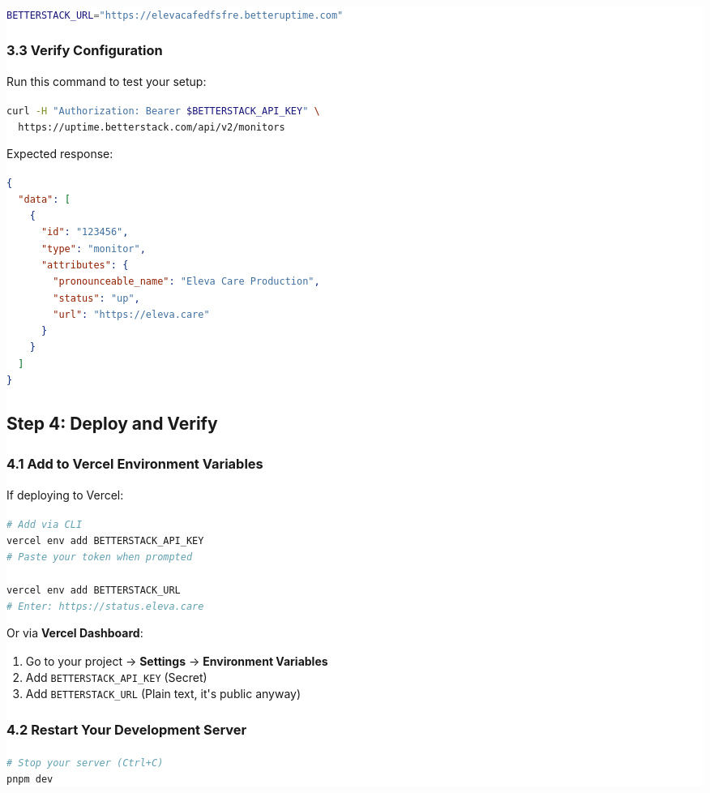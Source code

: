 ```bash
BETTERSTACK_URL="https://elevacafedfsfre.betteruptime.com"
```

### 3.3 Verify Configuration

Run this command to test your setup:

```bash
curl -H "Authorization: Bearer $BETTERSTACK_API_KEY" \
  https://uptime.betterstack.com/api/v2/monitors
```

Expected response:

```json
{
  "data": [
    {
      "id": "123456",
      "type": "monitor",
      "attributes": {
        "pronounceable_name": "Eleva Care Production",
        "status": "up",
        "url": "https://eleva.care"
      }
    }
  ]
}
```

## Step 4: Deploy and Verify

### 4.1 Add to Vercel Environment Variables

If deploying to Vercel:

```bash
# Add via CLI
vercel env add BETTERSTACK_API_KEY
# Paste your token when prompted

vercel env add BETTERSTACK_URL
# Enter: https://status.eleva.care
```

Or via **Vercel Dashboard**:

1. Go to your project → **Settings** → **Environment Variables**
2. Add `BETTERSTACK_API_KEY` (Secret)
3. Add `BETTERSTACK_URL` (Plain text, it's public anyway)

### 4.2 Restart Your Development Server

```bash
# Stop your server (Ctrl+C)
pnpm dev
```

